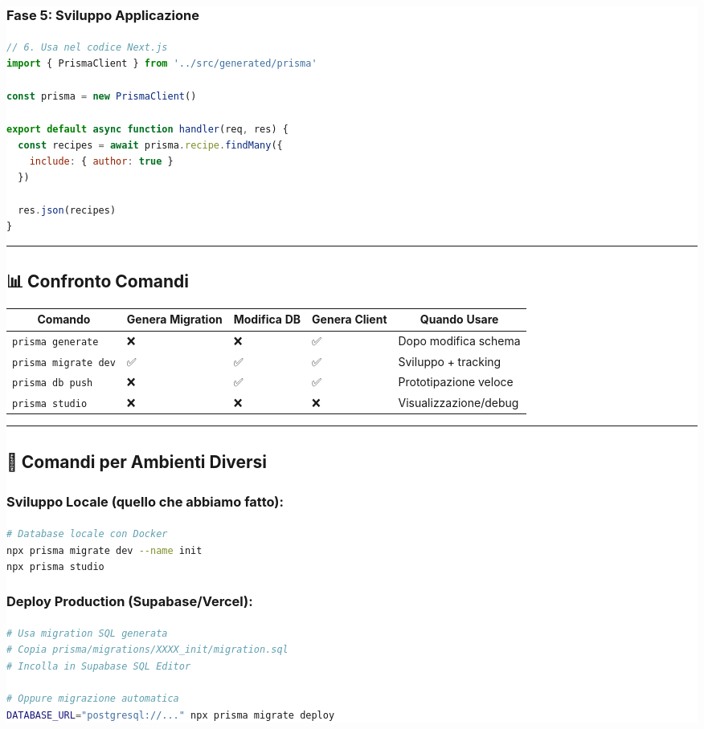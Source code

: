 ### **Fase 5: Sviluppo Applicazione**
```javascript
// 6. Usa nel codice Next.js
import { PrismaClient } from '../src/generated/prisma'

const prisma = new PrismaClient()

export default async function handler(req, res) {
  const recipes = await prisma.recipe.findMany({
    include: { author: true }
  })
  
  res.json(recipes)
}
```

---

## 📊 Confronto Comandi

| Comando | Genera Migration | Modifica DB | Genera Client | Quando Usare |
|---------|------------------|-------------|---------------|--------------|
| `prisma generate` | ❌ | ❌ | ✅ | Dopo modifica schema |
| `prisma migrate dev` | ✅ | ✅ | ✅ | Sviluppo + tracking |
| `prisma db push` | ❌ | ✅ | ✅ | Prototipazione veloce |
| `prisma studio` | ❌ | ❌ | ❌ | Visualizzazione/debug |

---

## 🚀 Comandi per Ambienti Diversi

### **Sviluppo Locale (quello che abbiamo fatto):**
```bash
# Database locale con Docker
npx prisma migrate dev --name init
npx prisma studio
```

### **Deploy Production (Supabase/Vercel):**
```bash
# Usa migration SQL generata
# Copia prisma/migrations/XXXX_init/migration.sql 
# Incolla in Supabase SQL Editor

# Oppure migrazione automatica
DATABASE_URL="postgresql://..." npx prisma migrate deploy
```
